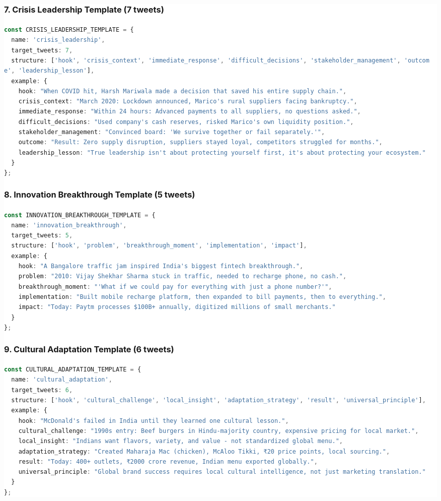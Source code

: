 ### 7. Crisis Leadership Template (7 tweets)
```typescript
const CRISIS_LEADERSHIP_TEMPLATE = {
  name: 'crisis_leadership',
  target_tweets: 7,
  structure: ['hook', 'crisis_context', 'immediate_response', 'difficult_decisions', 'stakeholder_management', 'outcome', 'leadership_lesson'],
  example: {
    hook: "When COVID hit, Harsh Mariwala made a decision that saved his entire supply chain.",
    crisis_context: "March 2020: Lockdown announced, Marico's rural suppliers facing bankruptcy.",
    immediate_response: "Within 24 hours: Advanced payments to all suppliers, no questions asked.",
    difficult_decisions: "Used company's cash reserves, risked Marico's own liquidity position.",
    stakeholder_management: "Convinced board: 'We survive together or fail separately.'",
    outcome: "Result: Zero supply disruption, suppliers stayed loyal, competitors struggled for months.",
    leadership_lesson: "True leadership isn't about protecting yourself first, it's about protecting your ecosystem."
  }
};
```

### 8. Innovation Breakthrough Template (5 tweets)
```typescript
const INNOVATION_BREAKTHROUGH_TEMPLATE = {
  name: 'innovation_breakthrough',
  target_tweets: 5,
  structure: ['hook', 'problem', 'breakthrough_moment', 'implementation', 'impact'],
  example: {
    hook: "A Bangalore traffic jam inspired India's biggest fintech breakthrough.",
    problem: "2010: Vijay Shekhar Sharma stuck in traffic, needed to recharge phone, no cash.",
    breakthrough_moment: "'What if we could pay for everything with just a phone number?'",
    implementation: "Built mobile recharge platform, then expanded to bill payments, then to everything.",
    impact: "Today: Paytm processes $100B+ annually, digitized millions of small merchants."
  }
};
```

### 9. Cultural Adaptation Template (6 tweets)
```typescript
const CULTURAL_ADAPTATION_TEMPLATE = {
  name: 'cultural_adaptation',
  target_tweets: 6,
  structure: ['hook', 'cultural_challenge', 'local_insight', 'adaptation_strategy', 'result', 'universal_principle'],
  example: {
    hook: "McDonald's failed in India until they learned one cultural lesson.",
    cultural_challenge: "1990s entry: Beef burgers in Hindu-majority country, expensive pricing for local market.",
    local_insight: "Indians want flavors, variety, and value - not standardized global menu.",
    adaptation_strategy: "Created Maharaja Mac (chicken), McAloo Tikki, ₹20 price points, local sourcing.",
    result: "Today: 400+ outlets, ₹2000 crore revenue, Indian menu exported globally.",
    universal_principle: "Global brand success requires local cultural intelligence, not just marketing translation."
  }
};
```
